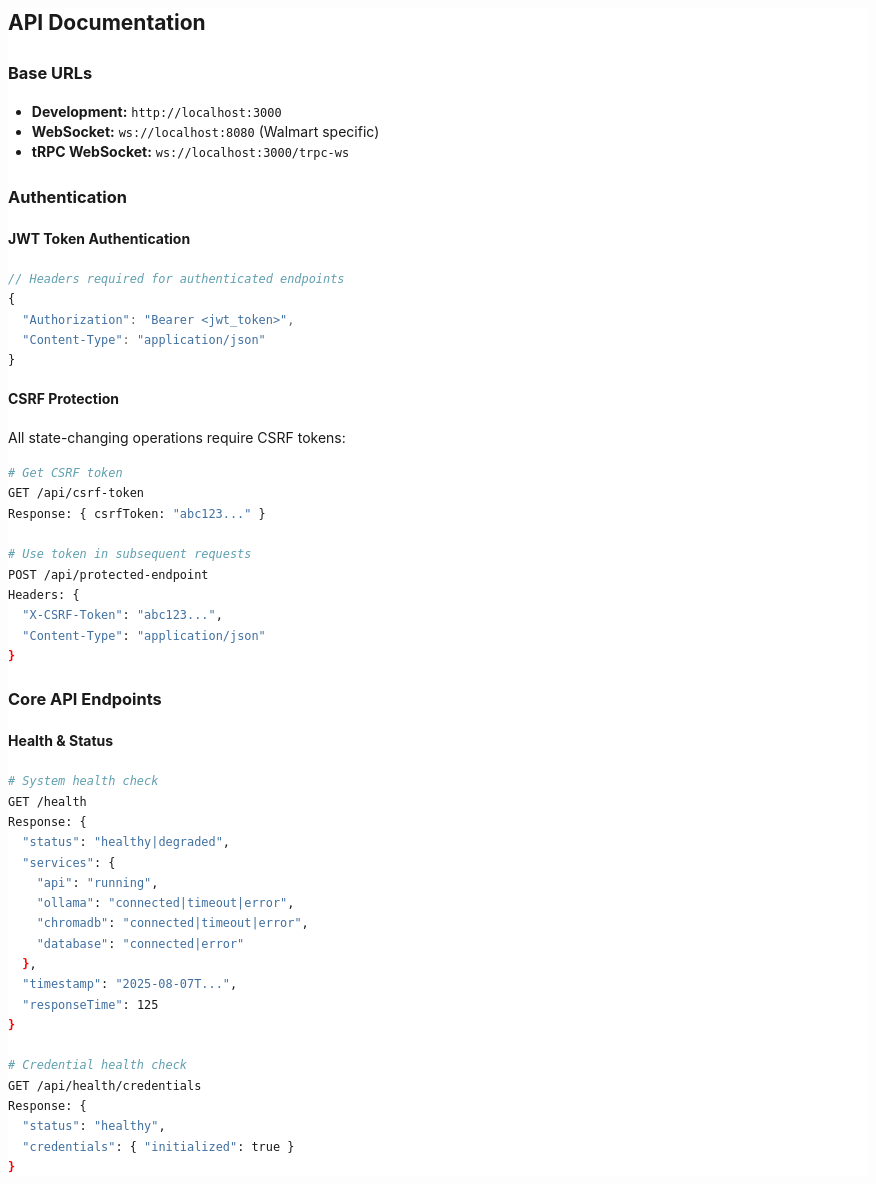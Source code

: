 ## API Documentation

### Base URLs

- **Development:** `http://localhost:3000`
- **WebSocket:** `ws://localhost:8080` (Walmart specific)
- **tRPC WebSocket:** `ws://localhost:3000/trpc-ws`

### Authentication

#### JWT Token Authentication
```typescript
// Headers required for authenticated endpoints
{
  "Authorization": "Bearer <jwt_token>",
  "Content-Type": "application/json"
}
```

#### CSRF Protection
All state-changing operations require CSRF tokens:

```bash
# Get CSRF token
GET /api/csrf-token
Response: { csrfToken: "abc123..." }

# Use token in subsequent requests
POST /api/protected-endpoint
Headers: {
  "X-CSRF-Token": "abc123...",
  "Content-Type": "application/json"
}
```

### Core API Endpoints

#### Health & Status
```bash
# System health check
GET /health
Response: {
  "status": "healthy|degraded",
  "services": {
    "api": "running",
    "ollama": "connected|timeout|error",
    "chromadb": "connected|timeout|error", 
    "database": "connected|error"
  },
  "timestamp": "2025-08-07T...",
  "responseTime": 125
}

# Credential health check
GET /api/health/credentials
Response: {
  "status": "healthy",
  "credentials": { "initialized": true }
}
```
